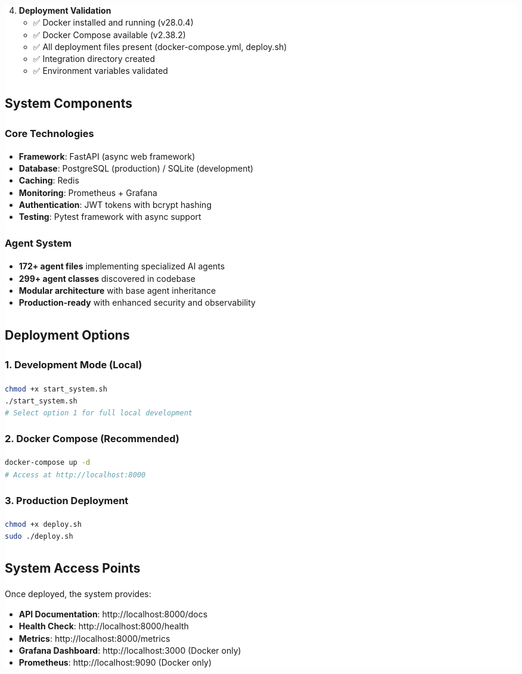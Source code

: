 4. **Deployment Validation**
   - ✅ Docker installed and running (v28.0.4)
   - ✅ Docker Compose available (v2.38.2)
   - ✅ All deployment files present (docker-compose.yml, deploy.sh)
   - ✅ Integration directory created
   - ✅ Environment variables validated

## System Components

### Core Technologies
- **Framework**: FastAPI (async web framework)
- **Database**: PostgreSQL (production) / SQLite (development)
- **Caching**: Redis
- **Monitoring**: Prometheus + Grafana
- **Authentication**: JWT tokens with bcrypt hashing
- **Testing**: Pytest framework with async support

### Agent System
- **172+ agent files** implementing specialized AI agents
- **299+ agent classes** discovered in codebase
- **Modular architecture** with base agent inheritance
- **Production-ready** with enhanced security and observability

## Deployment Options

### 1. Development Mode (Local)
```bash
chmod +x start_system.sh
./start_system.sh
# Select option 1 for full local development
```

### 2. Docker Compose (Recommended)
```bash
docker-compose up -d
# Access at http://localhost:8000
```

### 3. Production Deployment
```bash
chmod +x deploy.sh
sudo ./deploy.sh
```

## System Access Points

Once deployed, the system provides:
- **API Documentation**: http://localhost:8000/docs
- **Health Check**: http://localhost:8000/health
- **Metrics**: http://localhost:8000/metrics
- **Grafana Dashboard**: http://localhost:3000 (Docker only)
- **Prometheus**: http://localhost:9090 (Docker only)
